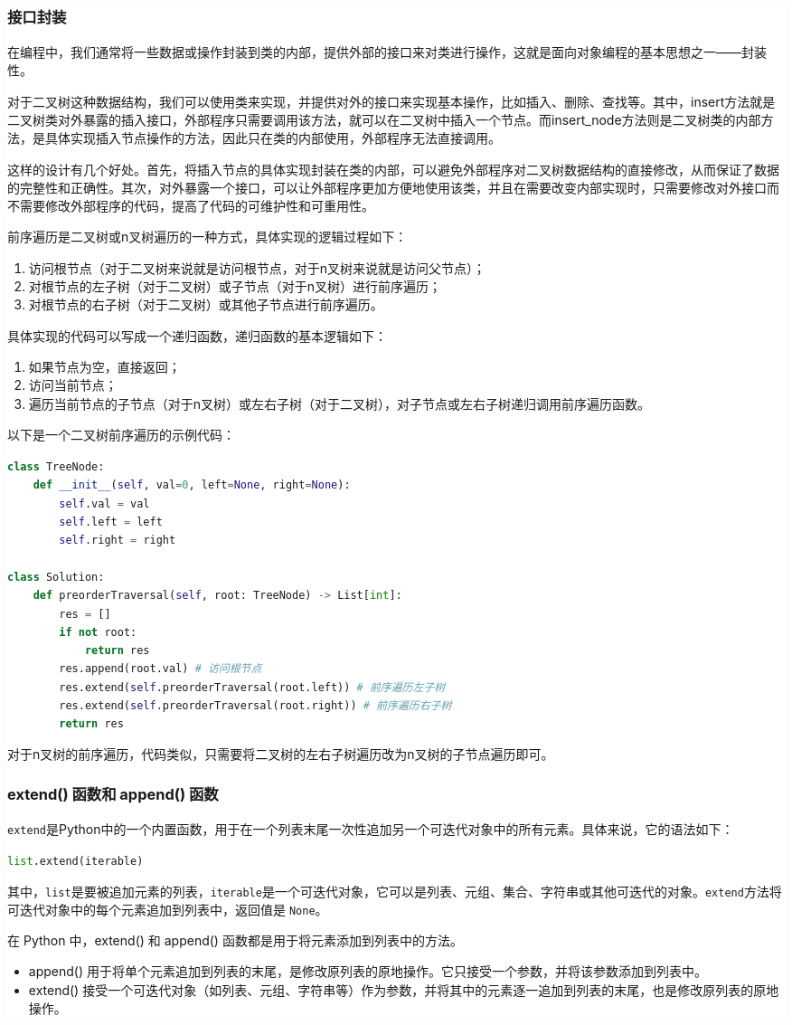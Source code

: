 ### 接口封装

在编程中，我们通常将一些数据或操作封装到类的内部，提供外部的接口来对类进行操作，这就是面向对象编程的基本思想之一——封装性。

对于二叉树这种数据结构，我们可以使用类来实现，并提供对外的接口来实现基本操作，比如插入、删除、查找等。其中，insert方法就是二叉树类对外暴露的插入接口，外部程序只需要调用该方法，就可以在二叉树中插入一个节点。而insert_node方法则是二叉树类的内部方法，是具体实现插入节点操作的方法，因此只在类的内部使用，外部程序无法直接调用。

这样的设计有几个好处。首先，将插入节点的具体实现封装在类的内部，可以避免外部程序对二叉树数据结构的直接修改，从而保证了数据的完整性和正确性。其次，对外暴露一个接口，可以让外部程序更加方便地使用该类，并且在需要改变内部实现时，只需要修改对外接口而不需要修改外部程序的代码，提高了代码的可维护性和可重用性。

前序遍历是二叉树或n叉树遍历的一种方式，具体实现的逻辑过程如下：

1. 访问根节点（对于二叉树来说就是访问根节点，对于n叉树来说就是访问父节点）；
2. 对根节点的左子树（对于二叉树）或子节点（对于n叉树）进行前序遍历；
3. 对根节点的右子树（对于二叉树）或其他子节点进行前序遍历。

具体实现的代码可以写成一个递归函数，递归函数的基本逻辑如下：

1. 如果节点为空，直接返回；
2. 访问当前节点；
3. 遍历当前节点的子节点（对于n叉树）或左右子树（对于二叉树），对子节点或左右子树递归调用前序遍历函数。

以下是一个二叉树前序遍历的示例代码：

```python
class TreeNode:
    def __init__(self, val=0, left=None, right=None):
        self.val = val
        self.left = left
        self.right = right

class Solution:
    def preorderTraversal(self, root: TreeNode) -> List[int]:
        res = []
        if not root:
            return res
        res.append(root.val) # 访问根节点
        res.extend(self.preorderTraversal(root.left)) # 前序遍历左子树
        res.extend(self.preorderTraversal(root.right)) # 前序遍历右子树
        return res
```

对于n叉树的前序遍历，代码类似，只需要将二叉树的左右子树遍历改为n叉树的子节点遍历即可。

### extend() 函数和 append() 函数

`extend`是Python中的一个内置函数，用于在一个列表末尾一次性追加另一个可迭代对象中的所有元素。具体来说，它的语法如下：

```python
list.extend(iterable)
```

其中，`list`是要被追加元素的列表，`iterable`是一个可迭代对象，它可以是列表、元组、集合、字符串或其他可迭代的对象。`extend`方法将可迭代对象中的每个元素追加到列表中，返回值是 `None`。

在 Python 中，extend() 和 append() 函数都是用于将元素添加到列表中的方法。

- append() 用于将单个元素追加到列表的末尾，是修改原列表的原地操作。它只接受一个参数，并将该参数添加到列表中。
- extend() 接受一个可迭代对象（如列表、元组、字符串等）作为参数，并将其中的元素逐一追加到列表的末尾，也是修改原列表的原地操作。

